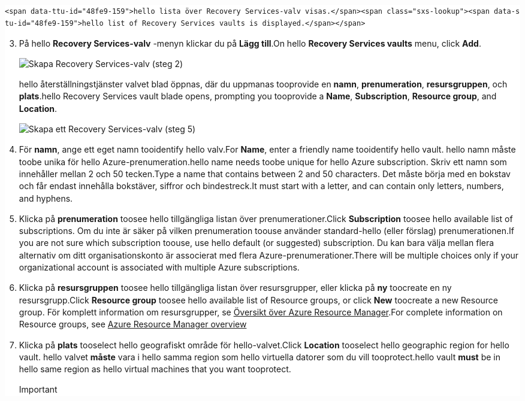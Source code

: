     <span data-ttu-id="48fe9-159">hello lista över Recovery Services-valv visas.</span><span class="sxs-lookup"><span data-stu-id="48fe9-159">hello list of Recovery Services vaults is displayed.</span></span>
3. <span data-ttu-id="48fe9-160">På hello **Recovery Services-valv** -menyn klickar du på **Lägg till**.</span><span class="sxs-lookup"><span data-stu-id="48fe9-160">On hello **Recovery Services vaults** menu, click **Add**.</span></span>

    ![Skapa Recovery Services-valv (steg 2)](./media/backup-azure-arm-vms-prepare/rs-vault-menu.png)

    <span data-ttu-id="48fe9-162">hello återställningstjänster valvet blad öppnas, där du uppmanas tooprovide en **namn**, **prenumeration**, **resursgruppen**, och **plats**.</span><span class="sxs-lookup"><span data-stu-id="48fe9-162">hello Recovery Services vault blade opens, prompting you tooprovide a **Name**, **Subscription**, **Resource group**, and **Location**.</span></span>

    ![Skapa ett Recovery Services-valv (steg 5)](./media/backup-azure-arm-vms-prepare/rs-vault-attributes.png)
4. <span data-ttu-id="48fe9-164">För **namn**, ange ett eget namn tooidentify hello valv.</span><span class="sxs-lookup"><span data-stu-id="48fe9-164">For **Name**, enter a friendly name tooidentify hello vault.</span></span> <span data-ttu-id="48fe9-165">hello namn måste toobe unika för hello Azure-prenumeration.</span><span class="sxs-lookup"><span data-stu-id="48fe9-165">hello name needs toobe unique for hello Azure subscription.</span></span> <span data-ttu-id="48fe9-166">Skriv ett namn som innehåller mellan 2 och 50 tecken.</span><span class="sxs-lookup"><span data-stu-id="48fe9-166">Type a name that contains between 2 and 50 characters.</span></span> <span data-ttu-id="48fe9-167">Det måste börja med en bokstav och får endast innehålla bokstäver, siffror och bindestreck.</span><span class="sxs-lookup"><span data-stu-id="48fe9-167">It must start with a letter, and can contain only letters, numbers, and hyphens.</span></span>
5. <span data-ttu-id="48fe9-168">Klicka på **prenumeration** toosee hello tillgängliga listan över prenumerationer.</span><span class="sxs-lookup"><span data-stu-id="48fe9-168">Click **Subscription** toosee hello available list of subscriptions.</span></span> <span data-ttu-id="48fe9-169">Om du inte är säker på vilken prenumeration toouse använder standard-hello (eller förslag) prenumerationen.</span><span class="sxs-lookup"><span data-stu-id="48fe9-169">If you are not sure which subscription toouse, use hello default (or suggested) subscription.</span></span> <span data-ttu-id="48fe9-170">Du kan bara välja mellan flera alternativ om ditt organisationskonto är associerat med flera Azure-prenumerationer.</span><span class="sxs-lookup"><span data-stu-id="48fe9-170">There will be multiple choices only if your organizational account is associated with multiple Azure subscriptions.</span></span>
6. <span data-ttu-id="48fe9-171">Klicka på **resursgruppen** toosee hello tillgängliga listan över resursgrupper, eller klicka på **ny** toocreate en ny resursgrupp.</span><span class="sxs-lookup"><span data-stu-id="48fe9-171">Click **Resource group** toosee hello available list of Resource groups, or click **New** toocreate a new Resource group.</span></span> <span data-ttu-id="48fe9-172">För komplett information om resursgrupper, se [Översikt över Azure Resource Manager](../azure-resource-manager/resource-group-overview.md).</span><span class="sxs-lookup"><span data-stu-id="48fe9-172">For complete information on Resource groups, see [Azure Resource Manager overview](../azure-resource-manager/resource-group-overview.md)</span></span>
7. <span data-ttu-id="48fe9-173">Klicka på **plats** tooselect hello geografiskt område för hello-valvet.</span><span class="sxs-lookup"><span data-stu-id="48fe9-173">Click **Location** tooselect hello geographic region for hello vault.</span></span> <span data-ttu-id="48fe9-174">hello valvet **måste** vara i hello samma region som hello virtuella datorer som du vill tooprotect.</span><span class="sxs-lookup"><span data-stu-id="48fe9-174">hello vault **must** be in hello same region as hello virtual machines that you want tooprotect.</span></span>

   > [!IMPORTANT]